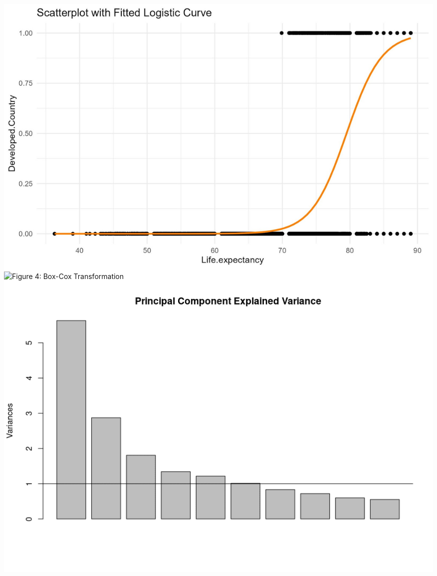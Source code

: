 ![Figure 3: Adjusted Logistic Curve](images/figure_3.png)  
![Figure 4: Box-Cox Transformation](images/figure_4.png)  
![Figure 5: PCA Cutoff Values](images/figure_5.png)  
